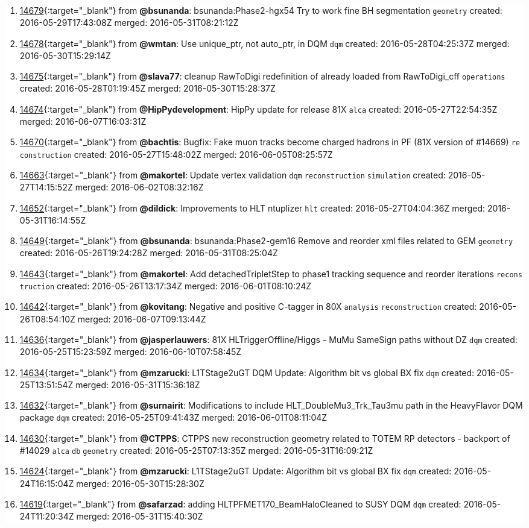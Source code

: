 1. [14679](http://github.com/cms-sw/cmssw/pull/14679){:target="_blank"}  from **@bsunanda**: bsunanda:Phase2-hgx54 Try to work fine BH segmentation `geometry`  created: 2016-05-29T17:43:08Z merged: 2016-05-31T08:21:12Z

1. [14678](http://github.com/cms-sw/cmssw/pull/14678){:target="_blank"}  from **@wmtan**: Use unique_ptr, not auto_ptr, in DQM `dqm`  created: 2016-05-28T04:25:37Z merged: 2016-05-30T15:29:14Z

1. [14675](http://github.com/cms-sw/cmssw/pull/14675){:target="_blank"}  from **@slava77**: cleanup RawToDigi redefinition of already loaded from RawToDigi_cff `operations`  created: 2016-05-28T01:19:45Z merged: 2016-05-30T15:28:37Z

1. [14674](http://github.com/cms-sw/cmssw/pull/14674){:target="_blank"}  from **@HipPydevelopment**: HipPy update for release 81X   `alca`  created: 2016-05-27T22:54:35Z merged: 2016-06-07T16:03:31Z

1. [14670](http://github.com/cms-sw/cmssw/pull/14670){:target="_blank"}  from **@bachtis**: Bugfix: Fake muon tracks become charged hadrons in PF  (81X version of #14669) `reconstruction`  created: 2016-05-27T15:48:02Z merged: 2016-06-05T08:25:57Z

1. [14663](http://github.com/cms-sw/cmssw/pull/14663){:target="_blank"}  from **@makortel**: Update vertex validation `dqm`  `reconstruction`  `simulation`  created: 2016-05-27T14:15:52Z merged: 2016-06-02T08:32:16Z

1. [14652](http://github.com/cms-sw/cmssw/pull/14652){:target="_blank"}  from **@dildick**: Improvements to HLT ntuplizer `hlt`  created: 2016-05-27T04:04:36Z merged: 2016-05-31T16:14:55Z

1. [14649](http://github.com/cms-sw/cmssw/pull/14649){:target="_blank"}  from **@bsunanda**: bsunanda:Phase2-gem16 Remove and reorder xml files related to GEM `geometry`  created: 2016-05-26T19:24:28Z merged: 2016-05-31T08:25:04Z

1. [14643](http://github.com/cms-sw/cmssw/pull/14643){:target="_blank"}  from **@makortel**: Add detachedTripletStep to phase1 tracking sequence and reorder iterations `reconstruction`  created: 2016-05-26T13:17:34Z merged: 2016-06-01T08:10:24Z

1. [14642](http://github.com/cms-sw/cmssw/pull/14642){:target="_blank"}  from **@kovitang**: Negative and positive C-tagger in 80X `analysis`  `reconstruction`  created: 2016-05-26T08:54:10Z merged: 2016-06-07T09:13:44Z

1. [14636](http://github.com/cms-sw/cmssw/pull/14636){:target="_blank"}  from **@jasperlauwers**: 81X HLTriggerOffline/Higgs - MuMu SameSign paths without DZ `dqm`  created: 2016-05-25T15:23:59Z merged: 2016-06-10T07:58:45Z

1. [14634](http://github.com/cms-sw/cmssw/pull/14634){:target="_blank"}  from **@mzarucki**: L1TStage2uGT DQM Update: Algorithm bit vs global BX fix `dqm`  created: 2016-05-25T13:51:54Z merged: 2016-05-31T15:36:18Z

1. [14632](http://github.com/cms-sw/cmssw/pull/14632){:target="_blank"}  from **@surnairit**: Modifications to include HLT_DoubleMu3_Trk_Tau3mu path in the HeavyFlavor DQM package `dqm`  created: 2016-05-25T09:41:43Z merged: 2016-06-01T08:11:04Z

1. [14630](http://github.com/cms-sw/cmssw/pull/14630){:target="_blank"}  from **@CTPPS**: CTPPS new reconstruction geometry related to TOTEM RP detectors - backport of #14029 `alca`  `db`  `geometry`  created: 2016-05-25T07:13:35Z merged: 2016-05-31T16:09:21Z

1. [14624](http://github.com/cms-sw/cmssw/pull/14624){:target="_blank"}  from **@mzarucki**: L1TStage2uGT Update: Algorithm bit vs global BX fix `dqm`  created: 2016-05-24T16:15:04Z merged: 2016-05-30T15:28:30Z

1. [14619](http://github.com/cms-sw/cmssw/pull/14619){:target="_blank"}  from **@safarzad**: adding HLTPFMET170_BeamHaloCleaned to SUSY DQM `dqm`  created: 2016-05-24T11:20:34Z merged: 2016-05-31T15:40:30Z
